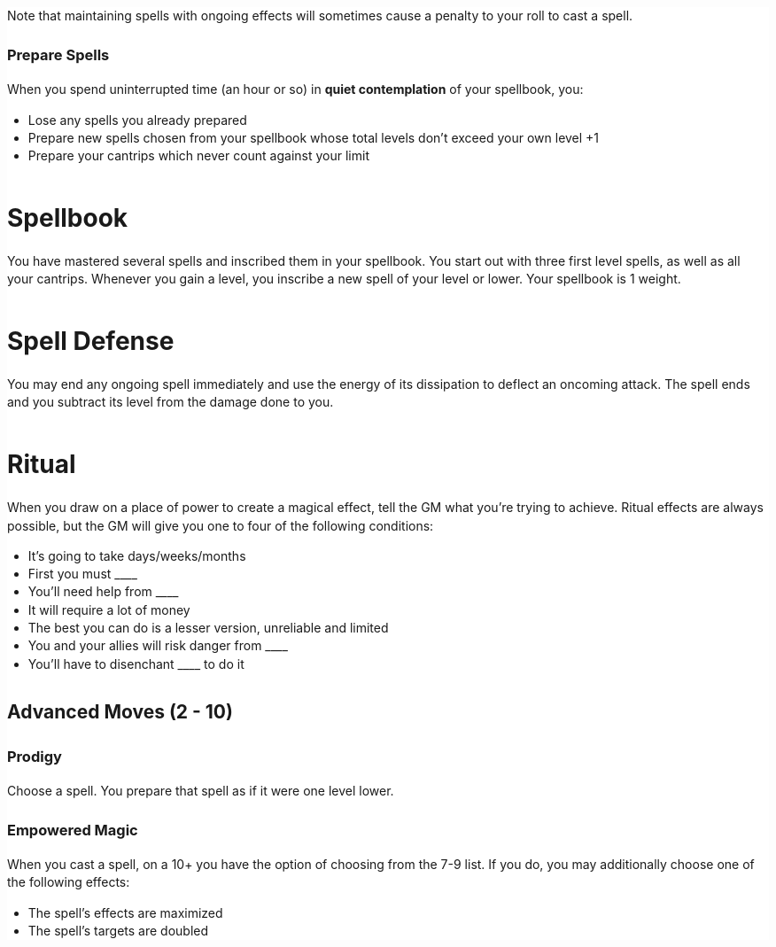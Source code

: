 Note that maintaining spells with ongoing effects will sometimes cause a penalty to your roll to cast a spell.

### Prepare Spells

When you spend uninterrupted time (an hour or so) in **quiet contemplation** of your spellbook, you:

 * Lose any spells you already prepared 
 * Prepare new spells chosen from your spellbook whose total levels don’t exceed your own level +1
 * Prepare your cantrips which never count against your limit

# Spellbook

You have mastered several spells and inscribed them in your spellbook. You start out with three first level spells, as well as all your cantrips. Whenever you gain a level, you inscribe a new spell of your level or lower. Your spellbook is 1 weight.

# Spell Defense

You may end any ongoing spell immediately and use the energy of its dissipation to deflect an oncoming attack. The spell ends and you subtract its level from the damage done to you.

# Ritual

When you draw on a place of power to create a magical effect, tell the GM what you’re trying to achieve. Ritual effects are always possible, but the GM will give you one to four of the following conditions:

 * It’s going to take days/weeks/months
 * First you must ____ 
 * You’ll need help from ____ 
 * It will require a lot of money 
 * The best you can do is a lesser version, unreliable and limited
 * You and your allies will risk danger from ____ 
 * You’ll have to disenchant ____ to do it

## Advanced Moves (2 - 10)

### Prodigy

Choose a spell. You prepare that spell as if it were one level lower. 

### Empowered Magic 

When you cast a spell, on a 10+ you have the option of choosing from the 7-9 list. If you do, you may additionally choose one of the following effects: 

 * The spell’s effects are maximized
 * The spell’s targets are doubled
